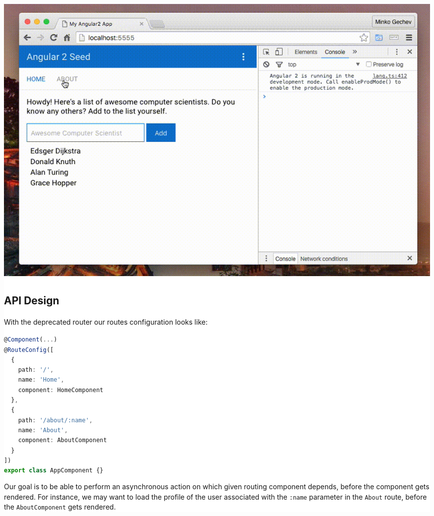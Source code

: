 ![](/images/router-demo.gif)

## API Design

With the deprecated router our routes configuration looks like:

```typescript
@Component(...)
@RouteConfig([
  {
    path: '/',
    name: 'Home',
    component: HomeComponent
  },
  {
    path: '/about/:name',
    name: 'About',
    component: AboutComponent
  }
])
export class AppComponent {}
```

Our goal is to be able to perform an asynchronous action on which given routing component depends, before the component gets rendered. For instance, we may want to load the profile of the user associated with the `:name` parameter in the `About` route, before the `AboutComponent` gets rendered.
